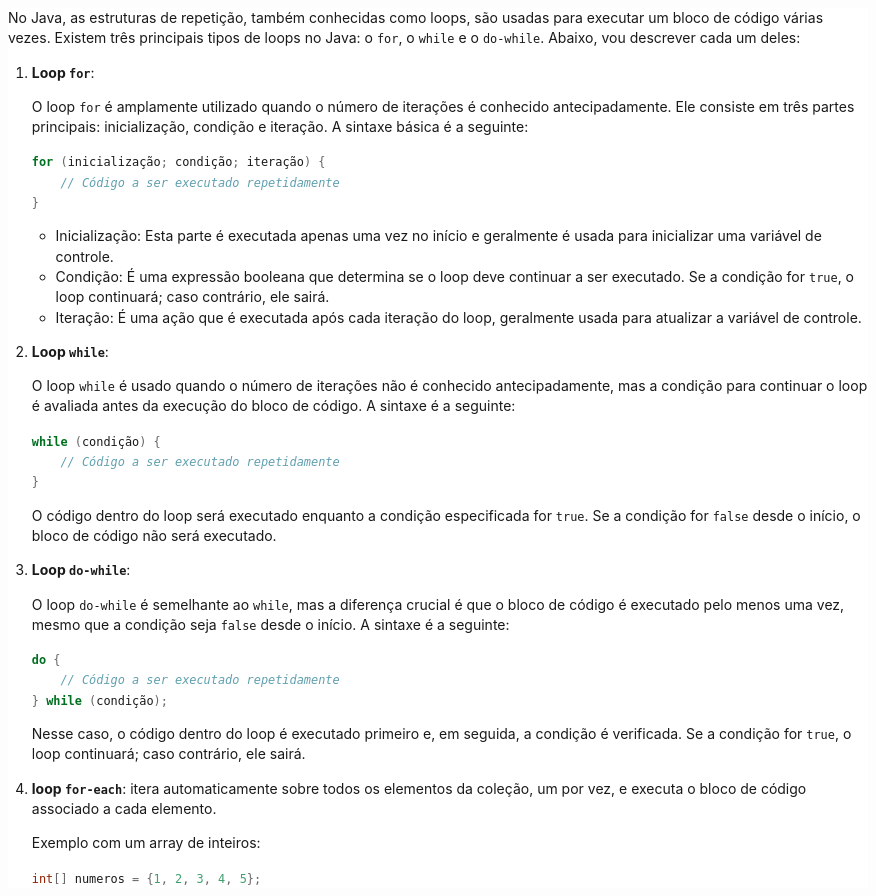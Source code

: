 No Java, as estruturas de repetição, também conhecidas como loops, são usadas para executar um bloco de código várias vezes. Existem três principais tipos de loops no Java: o `for`, o `while` e o `do-while`. Abaixo, vou descrever cada um deles:

1. **Loop `for`**:
   
   O loop `for` é amplamente utilizado quando o número de iterações é conhecido antecipadamente. Ele consiste em três partes principais: inicialização, condição e iteração. A sintaxe básica é a seguinte:

   ```java
   for (inicialização; condição; iteração) {
       // Código a ser executado repetidamente
   }
   ```

   - Inicialização: Esta parte é executada apenas uma vez no início e geralmente é usada para inicializar uma variável de controle.
   - Condição: É uma expressão booleana que determina se o loop deve continuar a ser executado. Se a condição for `true`, o loop continuará; caso contrário, ele sairá.
   - Iteração: É uma ação que é executada após cada iteração do loop, geralmente usada para atualizar a variável de controle.

2. **Loop `while`**:

   O loop `while` é usado quando o número de iterações não é conhecido antecipadamente, mas a condição para continuar o loop é avaliada antes da execução do bloco de código. A sintaxe é a seguinte:

   ```java
   while (condição) {
       // Código a ser executado repetidamente
   }
   ```

   O código dentro do loop será executado enquanto a condição especificada for `true`. Se a condição for `false` desde o início, o bloco de código não será executado.

3. **Loop `do-while`**:

   O loop `do-while` é semelhante ao `while`, mas a diferença crucial é que o bloco de código é executado pelo menos uma vez, mesmo que a condição seja `false` desde o início. A sintaxe é a seguinte:

   ```java
   do {
       // Código a ser executado repetidamente
   } while (condição);
   ```

   Nesse caso, o código dentro do loop é executado primeiro e, em seguida, a condição é verificada. Se a condição for `true`, o loop continuará; caso contrário, ele sairá.

4. **loop `for-each`**: itera automaticamente sobre todos os elementos da coleção, um por vez, e executa o bloco de código associado a cada elemento.

    Exemplo com um array de inteiros:
    
    ```java
    int[] numeros = {1, 2, 3, 4, 5};
    